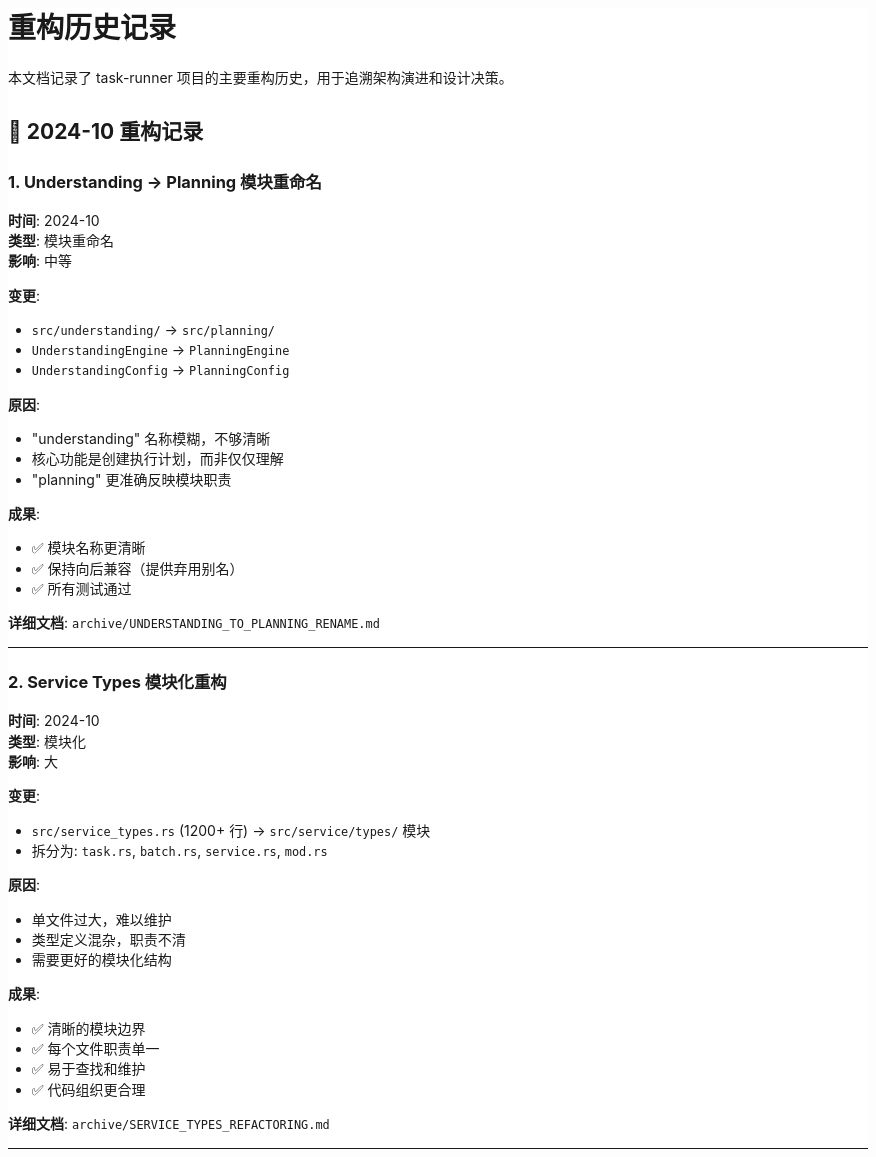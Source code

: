 # 重构历史记录

本文档记录了 task-runner 项目的主要重构历史，用于追溯架构演进和设计决策。

## 📅 2024-10 重构记录

### 1. Understanding → Planning 模块重命名

**时间**: 2024-10  
**类型**: 模块重命名  
**影响**: 中等

**变更**:
- `src/understanding/` → `src/planning/`
- `UnderstandingEngine` → `PlanningEngine`
- `UnderstandingConfig` → `PlanningConfig`

**原因**:
- "understanding" 名称模糊，不够清晰
- 核心功能是创建执行计划，而非仅仅理解
- "planning" 更准确反映模块职责

**成果**:
- ✅ 模块名称更清晰
- ✅ 保持向后兼容（提供弃用别名）
- ✅ 所有测试通过

**详细文档**: `archive/UNDERSTANDING_TO_PLANNING_RENAME.md`

---

### 2. Service Types 模块化重构

**时间**: 2024-10  
**类型**: 模块化  
**影响**: 大

**变更**:
- `src/service_types.rs` (1200+ 行) → `src/service/types/` 模块
- 拆分为: `task.rs`, `batch.rs`, `service.rs`, `mod.rs`

**原因**:
- 单文件过大，难以维护
- 类型定义混杂，职责不清
- 需要更好的模块化结构

**成果**:
- ✅ 清晰的模块边界
- ✅ 每个文件职责单一
- ✅ 易于查找和维护
- ✅ 代码组织更合理

**详细文档**: `archive/SERVICE_TYPES_REFACTORING.md`

---